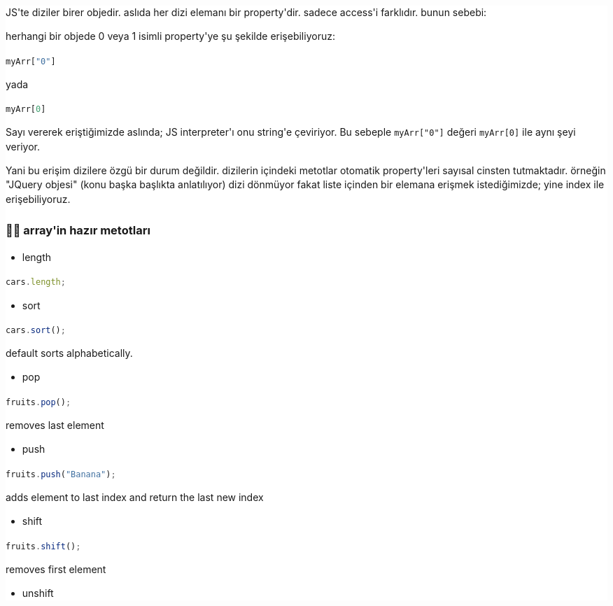 JS'te diziler birer objedir. aslıda her dizi elemanı bir property'dir. sadece access'i farklıdır. bunun sebebi:

herhangi bir objede 0 veya 1 isimli property'ye şu şekilde erişebiliyoruz:

```js
myArr["0"]
```

yada

```js
myArr[0]
```

Sayı vererek eriştiğimizde aslında; JS interpreter'ı onu string'e çeviriyor. Bu sebeple `myArr["0"]` değeri `myArr[0]` ile aynı şeyi veriyor.

Yani bu erişim dizilere özgü bir durum değildir. dizilerin içindeki metotlar otomatik property'leri sayısal cinsten tutmaktadır. örneğin "JQuery objesi" (konu başka başlıkta anlatılıyor) dizi dönmüyor fakat liste içinden bir elemana erişmek istediğimizde; yine index ile erişebiliyoruz.

### 📌📌 array'in hazır metotları

- length

```js
cars.length;
```

- sort

```js
cars.sort();
```

default sorts alphabetically.

- pop

```js
fruits.pop();
```

removes last element

- push

```js
fruits.push("Banana");
```

adds element to last index and return the last new index

- shift

```js
fruits.shift();
```

removes first element

- unshift
